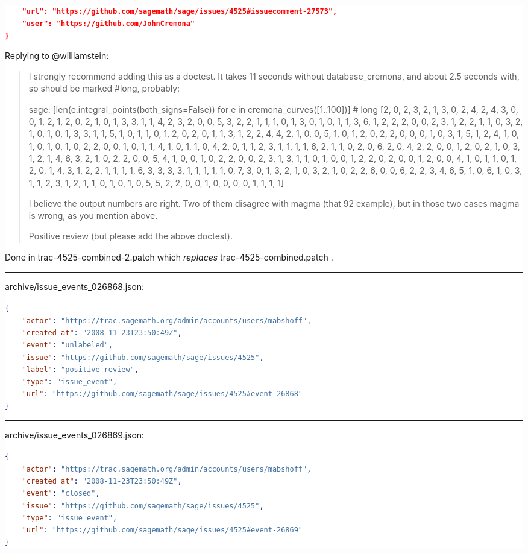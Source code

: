 ```json
    "url": "https://github.com/sagemath/sage/issues/4525#issuecomment-27573",
    "user": "https://github.com/JohnCremona"
}
```

<a id='comment:16'></a>
Replying to [@williamstein](#comment%3A15):
> I strongly recommend adding this as a doctest.  It takes 11 seconds without database_cremona, and about 2.5 seconds with, so should be marked #long, probably:
> 
> sage: [len(e.integral_points(both_signs=False)) for e in cremona_curves([1..100])]  # long
> [2, 0, 2, 3, 2, 1, 3, 0, 2, 4, 2, 4, 3, 0, 0, 1, 2, 1, 2, 0, 2, 1, 0, 1, 3, 3, 1, 1, 4, 2, 3, 2, 0, 0, 5, 3, 2, 2, 1, 1, 1, 0, 1, 3, 0, 1, 0, 1, 1, 3, 6, 1, 2, 2, 2, 0, 0, 2, 3, 1, 2, 2, 1, 1, 0, 3, 2, 1, 0, 1, 0, 1, 3, 3, 1, 1, 5, 1, 0, 1, 1, 0, 1, 2, 0, 2, 0, 1, 1, 3, 1, 2, 2, 4, 4, 2, 1, 0, 0, 5, 1, 0, 1, 2, 0, 2, 2, 0, 0, 0, 1, 0, 3, 1, 5, 1, 2, 4, 1, 0, 1, 0, 1, 0, 1, 0, 2, 2, 0, 0, 1, 0, 1, 1, 4, 1, 0, 1, 1, 0, 4, 2, 0, 1, 1, 2, 3, 1, 1, 1, 1, 6, 2, 1, 1, 0, 2, 0, 6, 2, 0, 4, 2, 2, 0, 0, 1, 2, 0, 2, 1, 0, 3, 1, 2, 1, 4, 6, 3, 2, 1, 0, 2, 2, 0, 0, 5, 4, 1, 0, 0, 1, 0, 2, 2, 0, 0, 2, 3, 1, 3, 1, 1, 0, 1, 0, 0, 1, 2, 2, 0, 2, 0, 0, 1, 2, 0, 0, 4, 1, 0, 1, 1, 0, 1, 2, 0, 1, 4, 3, 1, 2, 2, 1, 1, 1, 1, 6, 3, 3, 3, 3, 1, 1, 1, 1, 1, 0, 7, 3, 0, 1, 3, 2, 1, 0, 3, 2, 1, 0, 2, 2, 6, 0, 0, 6, 2, 2, 3, 4, 6, 5, 1, 0, 6, 1, 0, 3, 1, 1, 2, 3, 1, 2, 1, 1, 0, 1, 0, 1, 0, 5, 5, 2, 2, 0, 0, 1, 0, 0, 0, 0, 1, 1, 1, 1]
> 
> I believe the output numbers are right.  Two of them disagree with magma (that 92 example), but in those two cases magma is wrong, as you mention above.
> 
> Positive review (but please add the above doctest).

Done in trac-4525-combined-2.patch which *replaces* trac-4525-combined.patch .



---

archive/issue_events_026868.json:
```json
{
    "actor": "https://trac.sagemath.org/admin/accounts/users/mabshoff",
    "created_at": "2008-11-23T23:50:49Z",
    "event": "unlabeled",
    "issue": "https://github.com/sagemath/sage/issues/4525",
    "label": "positive review",
    "type": "issue_event",
    "url": "https://github.com/sagemath/sage/issues/4525#event-26868"
}
```



---

archive/issue_events_026869.json:
```json
{
    "actor": "https://trac.sagemath.org/admin/accounts/users/mabshoff",
    "created_at": "2008-11-23T23:50:49Z",
    "event": "closed",
    "issue": "https://github.com/sagemath/sage/issues/4525",
    "type": "issue_event",
    "url": "https://github.com/sagemath/sage/issues/4525#event-26869"
}
```
